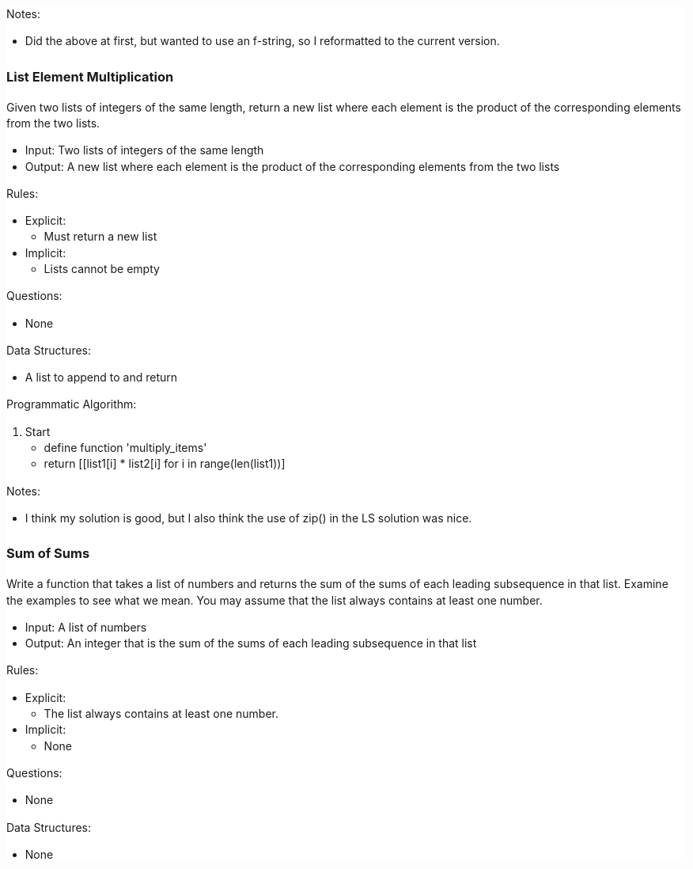 
Notes:
- Did the above at first, but wanted to use an f-string, so I reformatted to
  the current version.


### List Element Multiplication
Given two lists of integers of the same length, return a new list where each
element is the product of the corresponding elements from the two lists.

- Input: Two lists of integers of the same length
- Output: A new list where each element is the product of the corresponding
    elements from the two lists

Rules:
- Explicit:
    - Must return a new list
- Implicit:
    - Lists cannot be empty

Questions:
- None

Data Structures:
- A list to append to and return

Programmatic Algorithm:
1. Start
    - define function 'multiply_items'
    - return [[list1[i] * list2[i] for i in range(len(list1))]

Notes:
- I think my solution is good, but I also think the use of zip() in the LS
    solution was nice.


### Sum of Sums
Write a function that takes a list of numbers and returns the sum of the sums of
each leading subsequence in that list. Examine the examples to see what we mean.
You may assume that the list always contains at least one number.

- Input: A list of numbers
- Output: An integer that is the sum of the sums of each leading subsequence in
    that list

Rules:
- Explicit:
    - The list always contains at least one number.
- Implicit:
    - None

Questions:
- None

Data Structures:
- None
